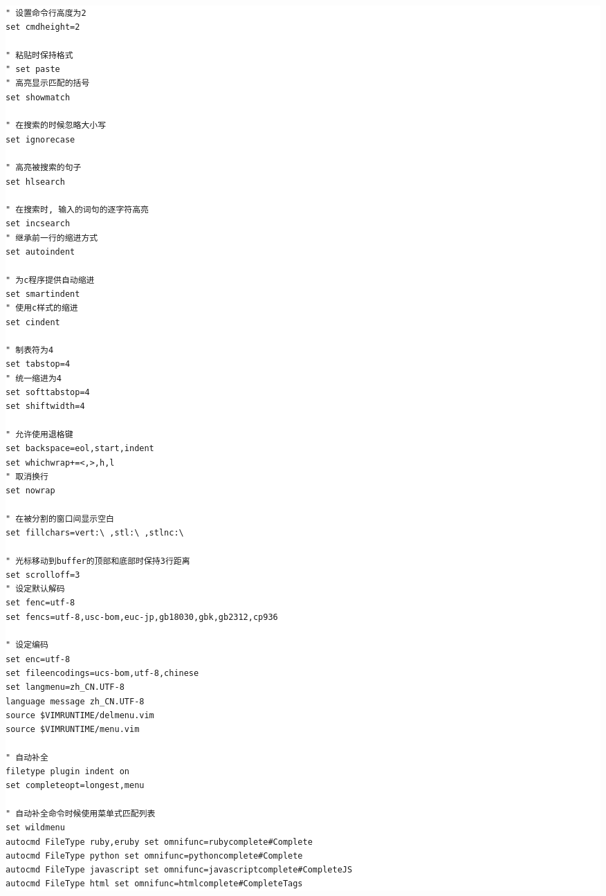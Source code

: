 ```
" 设置命令行高度为2
set cmdheight=2
 
" 粘贴时保持格式
" set paste
" 高亮显示匹配的括号
set showmatch
 
" 在搜索的时候忽略大小写
set ignorecase
 
" 高亮被搜索的句子
set hlsearch
 
" 在搜索时, 输入的词句的逐字符高亮
set incsearch
" 继承前一行的缩进方式
set autoindent
 
" 为c程序提供自动缩进
set smartindent
" 使用c样式的缩进
set cindent
 
" 制表符为4
set tabstop=4
" 统一缩进为4
set softtabstop=4
set shiftwidth=4
 
" 允许使用退格键
set backspace=eol,start,indent
set whichwrap+=<,>,h,l
" 取消换行
set nowrap
 
" 在被分割的窗口间显示空白
set fillchars=vert:\ ,stl:\ ,stlnc:\
 
" 光标移动到buffer的顶部和底部时保持3行距离
set scrolloff=3
" 设定默认解码
set fenc=utf-8
set fencs=utf-8,usc-bom,euc-jp,gb18030,gbk,gb2312,cp936
 
" 设定编码
set enc=utf-8
set fileencodings=ucs-bom,utf-8,chinese
set langmenu=zh_CN.UTF-8
language message zh_CN.UTF-8
source $VIMRUNTIME/delmenu.vim
source $VIMRUNTIME/menu.vim
 
" 自动补全
filetype plugin indent on
set completeopt=longest,menu

" 自动补全命令时候使用菜单式匹配列表
set wildmenu
autocmd FileType ruby,eruby set omnifunc=rubycomplete#Complete
autocmd FileType python set omnifunc=pythoncomplete#Complete
autocmd FileType javascript set omnifunc=javascriptcomplete#CompleteJS
autocmd FileType html set omnifunc=htmlcomplete#CompleteTags
```
